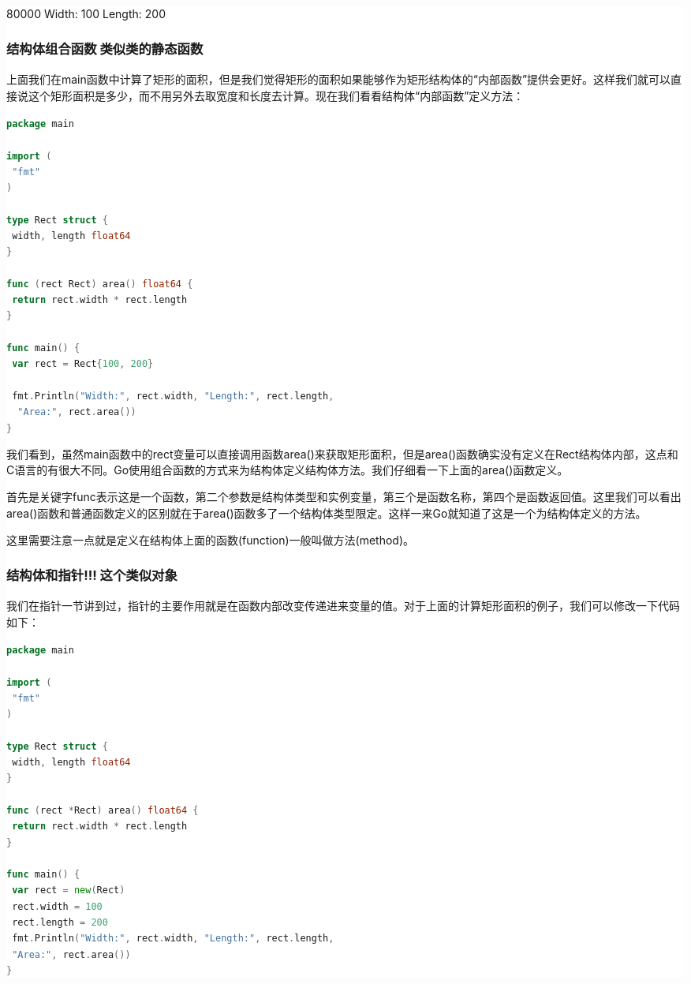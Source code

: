 80000
Width: 100 Length: 200

### 结构体组合函数 类似类的静态函数

上面我们在main函数中计算了矩形的面积，但是我们觉得矩形的面积如果能够作为矩形结构体的“内部函数”提供会更好。这样我们就可以直接说这个矩形面积是多少，而不用另外去取宽度和长度去计算。现在我们看看结构体“内部函数”定义方法：

```go
package main

import (
 "fmt"
)

type Rect struct {
 width, length float64
}

func (rect Rect) area() float64 {
 return rect.width * rect.length
}

func main() {
 var rect = Rect{100, 200}

 fmt.Println("Width:", rect.width, "Length:", rect.length,
  "Area:", rect.area())
}
```

我们看到，虽然main函数中的rect变量可以直接调用函数area()来获取矩形面积，但是area()函数确实没有定义在Rect结构体内部，这点和C语言的有很大不同。Go使用组合函数的方式来为结构体定义结构体方法。我们仔细看一下上面的area()函数定义。

首先是关键字func表示这是一个函数，第二个参数是结构体类型和实例变量，第三个是函数名称，第四个是函数返回值。这里我们可以看出area()函数和普通函数定义的区别就在于area()函数多了一个结构体类型限定。这样一来Go就知道了这是一个为结构体定义的方法。

这里需要注意一点就是定义在结构体上面的函数(function)一般叫做方法(method)。

### 结构体和指针!!! 这个类似对象

我们在指针一节讲到过，指针的主要作用就是在函数内部改变传递进来变量的值。对于上面的计算矩形面积的例子，我们可以修改一下代码如下：

```go
package main

import (
 "fmt"
)

type Rect struct {
 width, length float64
}

func (rect *Rect) area() float64 {
 return rect.width * rect.length
}

func main() {
 var rect = new(Rect)
 rect.width = 100
 rect.length = 200
 fmt.Println("Width:", rect.width, "Length:", rect.length,
 "Area:", rect.area())
}
```
